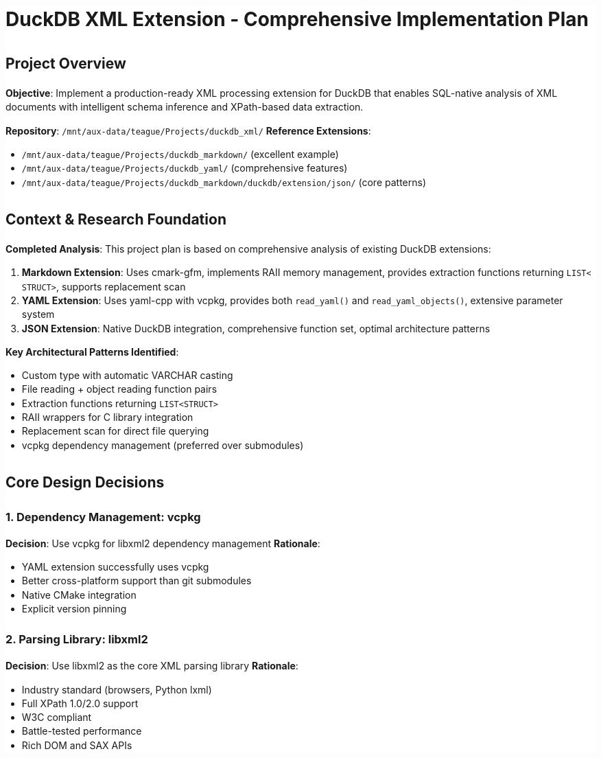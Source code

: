 # DuckDB XML Extension - Comprehensive Implementation Plan

## Project Overview

**Objective**: Implement a production-ready XML processing extension for DuckDB that enables SQL-native analysis of XML documents with intelligent schema inference and XPath-based data extraction.

**Repository**: `/mnt/aux-data/teague/Projects/duckdb_xml/`
**Reference Extensions**: 
- `/mnt/aux-data/teague/Projects/duckdb_markdown/` (excellent example)
- `/mnt/aux-data/teague/Projects/duckdb_yaml/` (comprehensive features)
- `/mnt/aux-data/teague/Projects/duckdb_markdown/duckdb/extension/json/` (core patterns)

## Context & Research Foundation

**Completed Analysis**: This project plan is based on comprehensive analysis of existing DuckDB extensions:

1. **Markdown Extension**: Uses cmark-gfm, implements RAII memory management, provides extraction functions returning `LIST<STRUCT>`, supports replacement scan
2. **YAML Extension**: Uses yaml-cpp with vcpkg, provides both `read_yaml()` and `read_yaml_objects()`, extensive parameter system
3. **JSON Extension**: Native DuckDB integration, comprehensive function set, optimal architecture patterns

**Key Architectural Patterns Identified**:
- Custom type with automatic VARCHAR casting
- File reading + object reading function pairs
- Extraction functions returning `LIST<STRUCT>`
- RAII wrappers for C library integration
- Replacement scan for direct file querying
- vcpkg dependency management (preferred over submodules)

## Core Design Decisions

### 1. Dependency Management: vcpkg
**Decision**: Use vcpkg for libxml2 dependency management
**Rationale**: 
- YAML extension successfully uses vcpkg
- Better cross-platform support than git submodules
- Native CMake integration
- Explicit version pinning

### 2. Parsing Library: libxml2
**Decision**: Use libxml2 as the core XML parsing library
**Rationale**:
- Industry standard (browsers, Python lxml)
- Full XPath 1.0/2.0 support
- W3C compliant
- Battle-tested performance
- Rich DOM and SAX APIs
